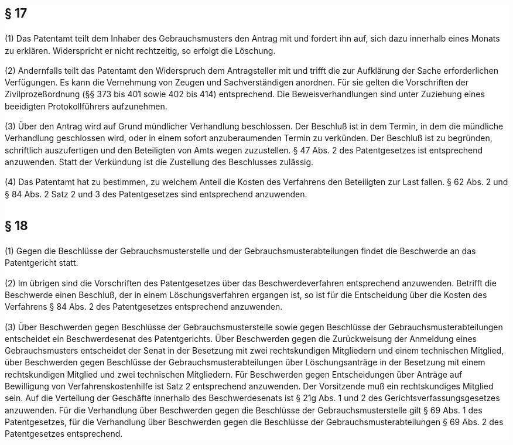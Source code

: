 
## § 17

(1) Das Patentamt teilt dem Inhaber des Gebrauchsmusters den Antrag
mit und fordert ihn auf, sich dazu innerhalb eines Monats zu erklären.
Widerspricht er nicht rechtzeitig, so erfolgt die Löschung.

(2) Andernfalls teilt das Patentamt den Widerspruch dem Antragsteller
mit und trifft die zur Aufklärung der Sache erforderlichen
Verfügungen. Es kann die Vernehmung von Zeugen und Sachverständigen
anordnen. Für sie gelten die Vorschriften der Zivilprozeßordnung (§§
373 bis 401 sowie 402 bis 414) entsprechend. Die Beweisverhandlungen
sind unter Zuziehung eines beeidigten Protokollführers aufzunehmen.

(3) Über den Antrag wird auf Grund mündlicher Verhandlung beschlossen.
Der Beschluß ist in dem Termin, in dem die mündliche Verhandlung
geschlossen wird, oder in einem sofort anzuberaumenden Termin zu
verkünden. Der Beschluß ist zu begründen, schriftlich auszufertigen
und den Beteiligten von Amts wegen zuzustellen. § 47 Abs. 2 des
Patentgesetzes ist entsprechend anzuwenden. Statt der Verkündung ist
die Zustellung des Beschlusses zulässig.

(4) Das Patentamt hat zu bestimmen, zu welchem Anteil die Kosten des
Verfahrens den Beteiligten zur Last fallen. § 62 Abs. 2 und § 84 Abs.
2 Satz 2 und 3 des Patentgesetzes sind entsprechend anzuwenden.


## § 18

(1) Gegen die Beschlüsse der Gebrauchsmusterstelle und der
Gebrauchsmusterabteilungen findet die Beschwerde an das Patentgericht
statt.

(2) Im übrigen sind die Vorschriften des Patentgesetzes über das
Beschwerdeverfahren entsprechend anzuwenden. Betrifft die Beschwerde
einen Beschluß, der in einem Löschungsverfahren ergangen ist, so ist
für die Entscheidung über die Kosten des Verfahrens § 84 Abs. 2 des
Patentgesetzes entsprechend anzuwenden.

(3) Über Beschwerden gegen Beschlüsse der Gebrauchsmusterstelle sowie
gegen Beschlüsse der Gebrauchsmusterabteilungen entscheidet ein
Beschwerdesenat des Patentgerichts. Über Beschwerden gegen die
Zurückweisung der Anmeldung eines Gebrauchsmusters entscheidet der
Senat in der Besetzung mit zwei rechtskundigen Mitgliedern und einem
technischen Mitglied, über Beschwerden gegen Beschlüsse der
Gebrauchsmusterabteilungen über Löschungsanträge in der Besetzung mit
einem rechtskundigen Mitglied und zwei technischen Mitgliedern. Für
Beschwerden gegen Entscheidungen über Anträge auf Bewilligung von
Verfahrenskostenhilfe ist Satz 2 entsprechend anzuwenden. Der
Vorsitzende muß ein rechtskundiges Mitglied sein. Auf die Verteilung
der Geschäfte innerhalb des Beschwerdesenats ist § 21g Abs. 1 und 2
des Gerichtsverfassungsgesetzes anzuwenden. Für die Verhandlung über
Beschwerden gegen die Beschlüsse der Gebrauchsmusterstelle gilt § 69
Abs. 1 des Patentgesetzes, für die Verhandlung über Beschwerden gegen
die Beschlüsse der Gebrauchsmusterabteilungen § 69 Abs. 2 des
Patentgesetzes entsprechend.
